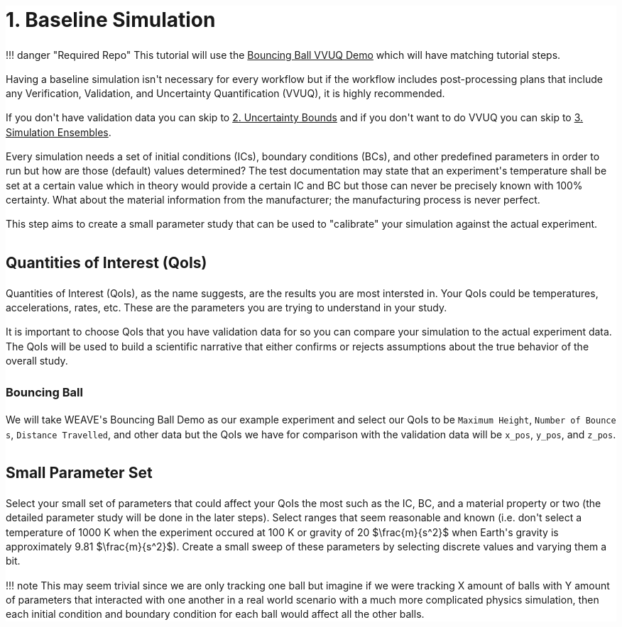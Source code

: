 # 1. Baseline Simulation

!!! danger "Required Repo"
    This tutorial will use the [Bouncing Ball VVUQ Demo](https://lc.llnl.gov/gitlab/weave/weave_demos/-/tree/main/CZ/ball_bounce_vvuq) which will have matching tutorial steps.

Having a baseline simulation isn't necessary for every workflow but if the workflow includes post-processing plans that include any Verification, Validation, and Uncertainty Quantification (VVUQ), it is highly recommended. 

If you don't have validation data you can skip to [2. Uncertainty Bounds](./2_uncertainty_bounds.md) and if you don't want to do VVUQ you can skip to [3. Simulation Ensembles](./3_simulation_ensembles.md). 

Every simulation needs a set of initial conditions (ICs), boundary conditions (BCs), and other predefined parameters in order to run but how are those (default) values determined? The test documentation may state that an experiment's temperature shall be set at a certain value which in theory would provide a certain IC and BC but those can never be precisely known with 100% certainty.  What about the material information from the manufacturer; the manufacturing process is never perfect. 

This step aims to create a small parameter study that can be used to "calibrate" your simulation against the actual experiment.


## Quantities of Interest (QoIs)

Quantities of Interest (QoIs), as the name suggests, are the results you are most intersted in. Your QoIs could be temperatures, accelerations, rates, etc. These are the parameters you are trying to understand in your study. 

It is important to choose QoIs that you have validation data for so you can compare your simulation to the actual experiment data. The QoIs will be used to build a scientific narrative that either confirms or rejects assumptions about the true behavior of the overall study.

### Bouncing Ball

We will take WEAVE's Bouncing Ball Demo as our example experiment and select our QoIs to be `Maximum Height`, `Number of Bounces`, `Distance Travelled`, and other data but the QoIs we have for comparison with the validation data will be `x_pos`, `y_pos`, and `z_pos`.


## Small Parameter Set

Select your small set of parameters that could affect your QoIs the most such as the IC, BC, and a material property or two (the detailed parameter study will be done in the later steps). Select ranges that seem reasonable and known (i.e. don't select a temperature of 1000 K when the experiment occured at 100 K or gravity of 20 $\frac{m}{s^2}$ when Earth's gravity is approximately 9.81 $\frac{m}{s^2}$). Create a small sweep of these parameters by selecting discrete values and varying them a bit.

!!! note
    This may seem trivial since we are only tracking one ball but imagine if we were tracking X amount of balls with Y amount of parameters that interacted with one another in a real world scenario with a much more complicated physics simulation, then each initial condition and boundary condition for each ball would affect all the other balls.
